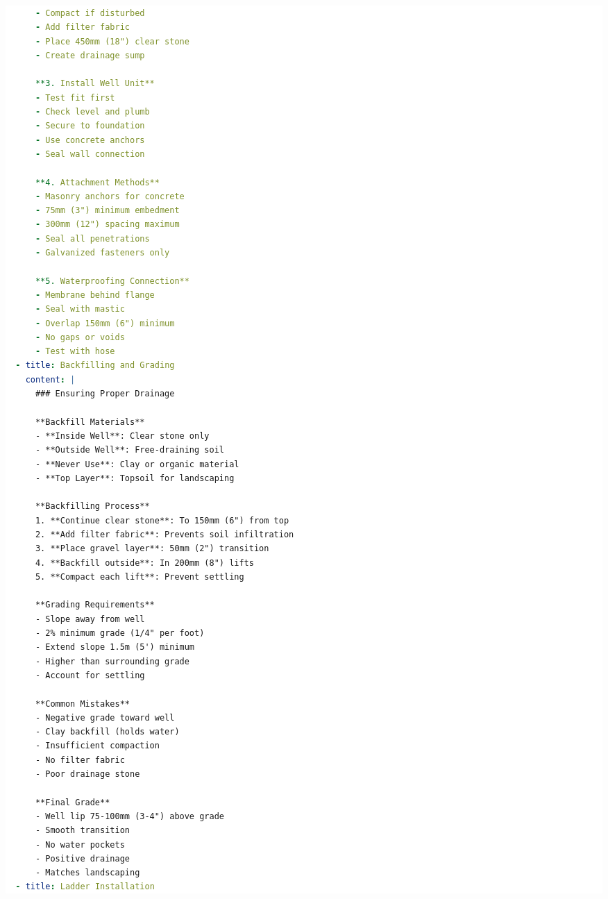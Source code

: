 ```yaml
      - Compact if disturbed
      - Add filter fabric
      - Place 450mm (18") clear stone
      - Create drainage sump

      **3. Install Well Unit**
      - Test fit first
      - Check level and plumb
      - Secure to foundation
      - Use concrete anchors
      - Seal wall connection

      **4. Attachment Methods**
      - Masonry anchors for concrete
      - 75mm (3") minimum embedment
      - 300mm (12") spacing maximum
      - Seal all penetrations
      - Galvanized fasteners only

      **5. Waterproofing Connection**
      - Membrane behind flange
      - Seal with mastic
      - Overlap 150mm (6") minimum
      - No gaps or voids
      - Test with hose
  - title: Backfilling and Grading
    content: |
      ### Ensuring Proper Drainage

      **Backfill Materials**
      - **Inside Well**: Clear stone only
      - **Outside Well**: Free-draining soil
      - **Never Use**: Clay or organic material
      - **Top Layer**: Topsoil for landscaping

      **Backfilling Process**
      1. **Continue clear stone**: To 150mm (6") from top
      2. **Add filter fabric**: Prevents soil infiltration
      3. **Place gravel layer**: 50mm (2") transition
      4. **Backfill outside**: In 200mm (8") lifts
      5. **Compact each lift**: Prevent settling

      **Grading Requirements**
      - Slope away from well
      - 2% minimum grade (1/4" per foot)
      - Extend slope 1.5m (5') minimum
      - Higher than surrounding grade
      - Account for settling

      **Common Mistakes**
      - Negative grade toward well
      - Clay backfill (holds water)
      - Insufficient compaction
      - No filter fabric
      - Poor drainage stone

      **Final Grade**
      - Well lip 75-100mm (3-4") above grade
      - Smooth transition
      - No water pockets
      - Positive drainage
      - Matches landscaping
  - title: Ladder Installation
```